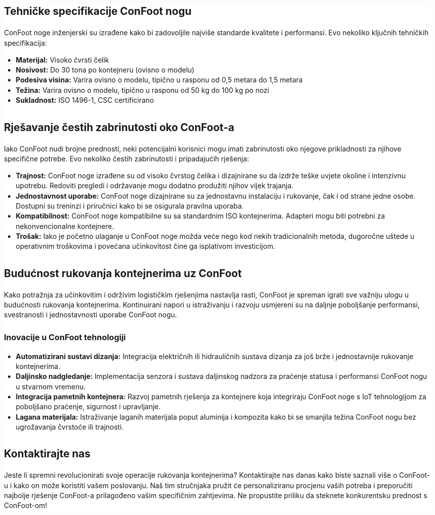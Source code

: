 ## Tehničke specifikacije ConFoot nogu

ConFoot noge inženjerski su izrađene kako bi zadovoljile najviše standarde kvalitete i performansi. Evo nekoliko ključnih tehničkih specifikacija:

*   **Materijal:** Visoko čvrsti čelik
*   **Nosivost:** Do 30 tona po kontejneru (ovisno o modelu)
*   **Podesiva visina:** Varira ovisno o modelu, tipično u rasponu od 0,5 metara do 1,5 metara
*   **Težina:** Varira ovisno o modelu, tipično u rasponu od 50 kg do 100 kg po nozi
*   **Sukladnost:** ISO 1496-1, CSC certificirano

## Rješavanje čestih zabrinutosti oko ConFoot-a

Iako ConFoot nudi brojne prednosti, neki potencijalni korisnici mogu imati zabrinutosti oko njegove prikladnosti za njihove specifične potrebe. Evo nekoliko čestih zabrinutosti i pripadajućih rješenja:

*   **Trajnost:** ConFoot noge izrađene su od visoko čvrstog čelika i dizajnirane su da izdrže teške uvjete okoline i intenzivnu upotrebu. Redoviti pregledi i održavanje mogu dodatno produžiti njihov vijek trajanja.
*   **Jednostavnost uporabe:** ConFoot noge dizajnirane su za jednostavnu instalaciju i rukovanje, čak i od strane jedne osobe. Dostupni su treninzi i priručnici kako bi se osigurala pravilna uporaba.
*   **Kompatibilnost:** ConFoot noge kompatibilne su sa standardnim ISO kontejnerima. Adapteri mogu biti potrebni za nekonvencionalne kontejnere.
*   **Trošak:** Iako je početno ulaganje u ConFoot noge možda veće nego kod nekih tradicionalnih metoda, dugoročne uštede u operativnim troškovima i povećana učinkovitost čine ga isplativom investicijom.

## Budućnost rukovanja kontejnerima uz ConFoot

Kako potražnja za učinkovitim i održivim logističkim rješenjima nastavlja rasti, ConFoot je spreman igrati sve važniju ulogu u budućnosti rukovanja kontejnerima. Kontinuirani napori u istraživanju i razvoju usmjereni su na daljnje poboljšanje performansi, svestranosti i jednostavnosti uporabe ConFoot nogu.

### Inovacije u ConFoot tehnologiji

*   **Automatizirani sustavi dizanja:** Integracija električnih ili hidrauličnih sustava dizanja za još brže i jednostavnije rukovanje kontejnerima.
*   **Daljinsko nadgledanje:** Implementacija senzora i sustava daljinskog nadzora za praćenje statusa i performansi ConFoot nogu u stvarnom vremenu.
*   **Integracija pametnih kontejnera:** Razvoj pametnih rješenja za kontejnere koja integriraju ConFoot noge s IoT tehnologijom za poboljšano praćenje, sigurnost i upravljanje.
*   **Lagana materijala:** Istraživanje laganih materijala poput aluminija i kompozita kako bi se smanjila težina ConFoot nogu bez ugrožavanja čvrstoće ili trajnosti.

## Kontaktirajte nas

Jeste li spremni revolucionirati svoje operacije rukovanja kontejnerima? Kontaktirajte nas danas kako biste saznali više o ConFoot-u i kako on može koristiti vašem poslovanju. Naš tim stručnjaka pružit će personaliziranu procjenu vaših potreba i preporučiti najbolje rješenje ConFoot-a prilagođeno vašim specifičnim zahtjevima. Ne propustite priliku da steknete konkurentsku prednost s ConFoot-om!